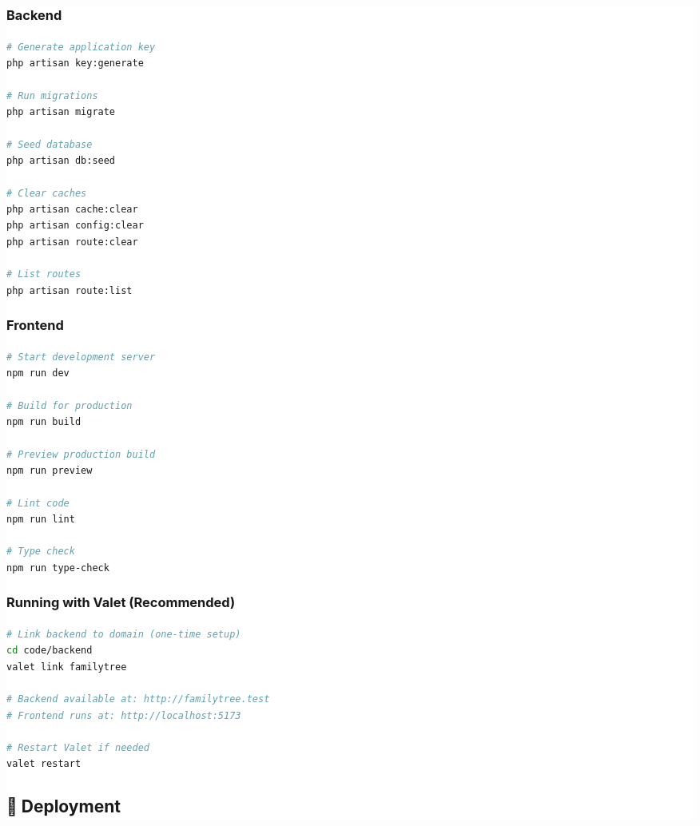 ### Backend
```bash
# Generate application key
php artisan key:generate

# Run migrations
php artisan migrate

# Seed database
php artisan db:seed

# Clear caches
php artisan cache:clear
php artisan config:clear
php artisan route:clear

# List routes
php artisan route:list
```

### Frontend
```bash
# Start development server
npm run dev

# Build for production
npm run build

# Preview production build
npm run preview

# Lint code
npm run lint

# Type check
npm run type-check
```

### Running with Valet (Recommended)
```bash
# Link backend to domain (one-time setup)
cd code/backend
valet link familytree

# Backend available at: http://familytree.test
# Frontend runs at: http://localhost:5173

# Restart Valet if needed
valet restart
```

## 🚀 Deployment
